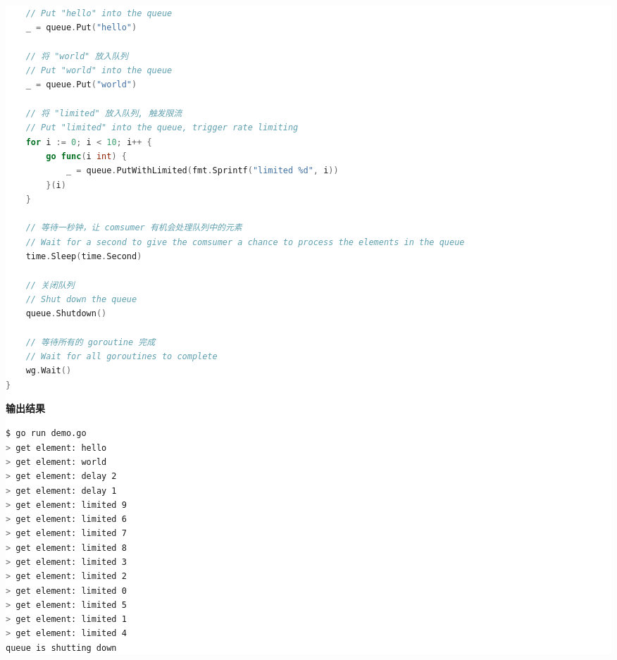 ```go
	// Put "hello" into the queue
	_ = queue.Put("hello")

	// 将 "world" 放入队列
	// Put "world" into the queue
	_ = queue.Put("world")

	// 将 "limited" 放入队列, 触发限流
	// Put "limited" into the queue, trigger rate limiting
	for i := 0; i < 10; i++ {
		go func(i int) {
			_ = queue.PutWithLimited(fmt.Sprintf("limited %d", i))
		}(i)
	}

	// 等待一秒钟，让 comsumer 有机会处理队列中的元素
	// Wait for a second to give the comsumer a chance to process the elements in the queue
	time.Sleep(time.Second)

	// 关闭队列
	// Shut down the queue
	queue.Shutdown()

	// 等待所有的 goroutine 完成
	// Wait for all goroutines to complete
	wg.Wait()
}

```

**输出结果**

```bash
$ go run demo.go
> get element: hello
> get element: world
> get element: delay 2
> get element: delay 1
> get element: limited 9
> get element: limited 6
> get element: limited 7
> get element: limited 8
> get element: limited 3
> get element: limited 2
> get element: limited 0
> get element: limited 5
> get element: limited 1
> get element: limited 4
queue is shutting down
```
